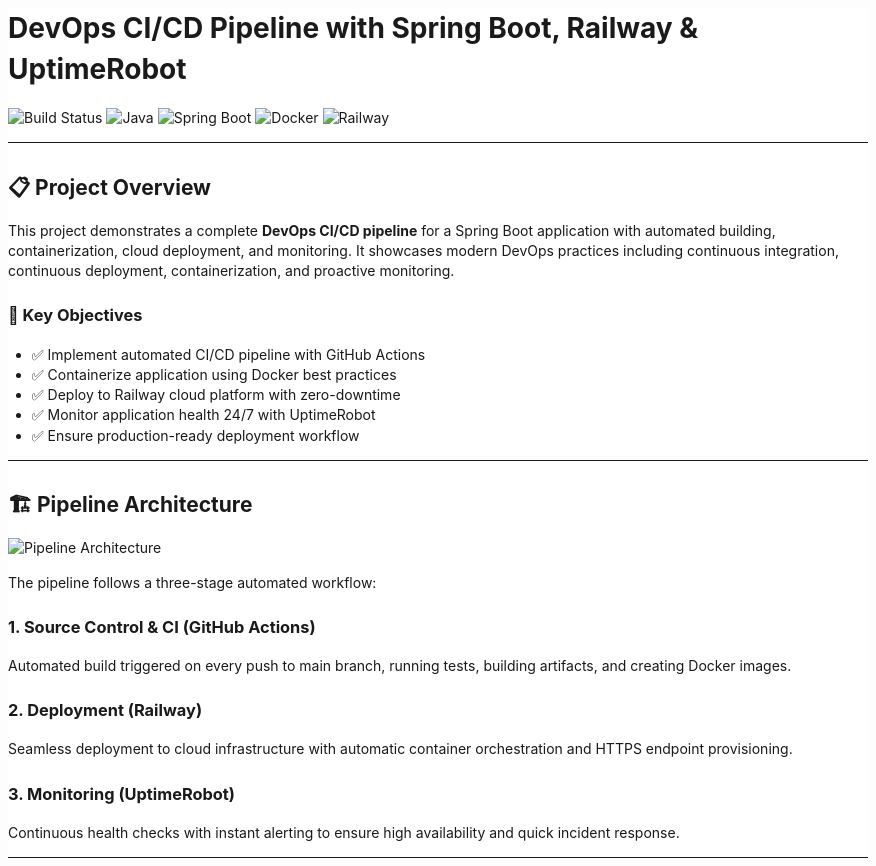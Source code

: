 # DevOps CI/CD Pipeline with Spring Boot, Railway & UptimeRobot

![Build Status](https://github.com/YOUR_USERNAME/YOUR_REPO/actions/workflows/build.yml/badge.svg)
![Java](https://img.shields.io/badge/Java-17-orange?logo=openjdk)
![Spring Boot](https://img.shields.io/badge/Spring%20Boot-3.5.6-green?logo=spring)
![Docker](https://img.shields.io/badge/Docker-Enabled-blue?logo=docker)
![Railway](https://img.shields.io/badge/Railway-Deployed-purple?logo=railway)

---

## 📋 Project Overview

This project demonstrates a complete **DevOps CI/CD pipeline** for a Spring Boot application with automated building, containerization, cloud deployment, and monitoring. It showcases modern DevOps practices including continuous integration, continuous deployment, containerization, and proactive monitoring.

### 🎯 Key Objectives

- ✅ Implement automated CI/CD pipeline with GitHub Actions
- ✅ Containerize application using Docker best practices
- ✅ Deploy to Railway cloud platform with zero-downtime
- ✅ Monitor application health 24/7 with UptimeRobot
- ✅ Ensure production-ready deployment workflow

---

## 🏗️ Pipeline Architecture

![Pipeline Architecture](./images/pipeline-architecture.png)

The pipeline follows a three-stage automated workflow:

### 1. **Source Control & CI** (GitHub Actions)
Automated build triggered on every push to main branch, running tests, building artifacts, and creating Docker images.

### 2. **Deployment** (Railway)
Seamless deployment to cloud infrastructure with automatic container orchestration and HTTPS endpoint provisioning.

### 3. **Monitoring** (UptimeRobot)
Continuous health checks with instant alerting to ensure high availability and quick incident response.

---
